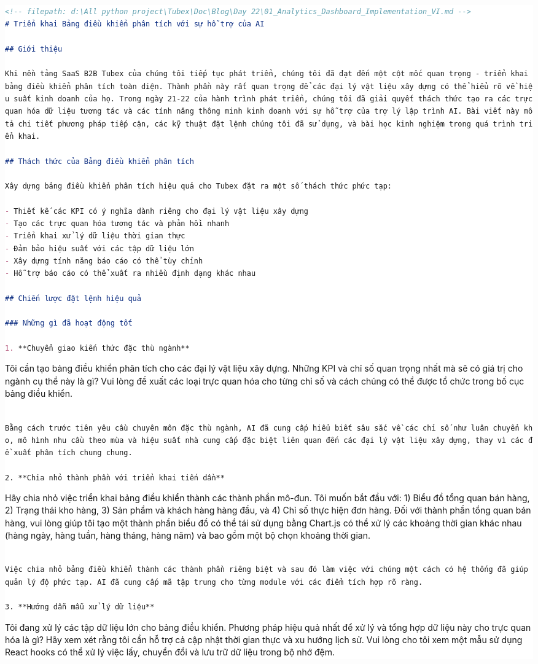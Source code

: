 ```markdown
<!-- filepath: d:\All python project\Tubex\Doc\Blog\Day 22\01_Analytics_Dashboard_Implementation_VI.md -->
# Triển khai Bảng điều khiển phân tích với sự hỗ trợ của AI

## Giới thiệu

Khi nền tảng SaaS B2B Tubex của chúng tôi tiếp tục phát triển, chúng tôi đã đạt đến một cột mốc quan trọng - triển khai bảng điều khiển phân tích toàn diện. Thành phần này rất quan trọng để các đại lý vật liệu xây dựng có thể hiểu rõ về hiệu suất kinh doanh của họ. Trong ngày 21-22 của hành trình phát triển, chúng tôi đã giải quyết thách thức tạo ra các trực quan hóa dữ liệu tương tác và các tính năng thông minh kinh doanh với sự hỗ trợ của trợ lý lập trình AI. Bài viết này mô tả chi tiết phương pháp tiếp cận, các kỹ thuật đặt lệnh chúng tôi đã sử dụng, và bài học kinh nghiệm trong quá trình triển khai.

## Thách thức của Bảng điều khiển phân tích

Xây dựng bảng điều khiển phân tích hiệu quả cho Tubex đặt ra một số thách thức phức tạp:

- Thiết kế các KPI có ý nghĩa dành riêng cho đại lý vật liệu xây dựng
- Tạo các trực quan hóa tương tác và phản hồi nhanh
- Triển khai xử lý dữ liệu thời gian thực
- Đảm bảo hiệu suất với các tập dữ liệu lớn
- Xây dựng tính năng báo cáo có thể tùy chỉnh
- Hỗ trợ báo cáo có thể xuất ra nhiều định dạng khác nhau

## Chiến lược đặt lệnh hiệu quả

### Những gì đã hoạt động tốt

1. **Chuyển giao kiến thức đặc thù ngành**
   ```
   Tôi cần tạo bảng điều khiển phân tích cho các đại lý vật liệu xây dựng.
   Những KPI và chỉ số quan trọng nhất mà sẽ có giá trị cho ngành cụ thể
   này là gì? Vui lòng đề xuất các loại trực quan hóa cho từng chỉ số và 
   cách chúng có thể được tổ chức trong bố cục bảng điều khiển.
   ```
   
   Bằng cách trước tiên yêu cầu chuyên môn đặc thù ngành, AI đã cung cấp hiểu biết sâu sắc về các chỉ số như luân chuyển kho, mô hình nhu cầu theo mùa và hiệu suất nhà cung cấp đặc biệt liên quan đến các đại lý vật liệu xây dựng, thay vì các đề xuất phân tích chung chung.

2. **Chia nhỏ thành phần với triển khai tiến dần**
   ```
   Hãy chia nhỏ việc triển khai bảng điều khiển thành các thành phần mô-đun. 
   Tôi muốn bắt đầu với: 1) Biểu đồ tổng quan bán hàng, 2) Trạng thái kho hàng, 
   3) Sản phẩm và khách hàng hàng đầu, và 4) Chỉ số thực hiện đơn hàng. 
   Đối với thành phần tổng quan bán hàng, vui lòng giúp tôi tạo một thành phần
   biểu đồ có thể tái sử dụng bằng Chart.js có thể xử lý các khoảng thời gian
   khác nhau (hàng ngày, hàng tuần, hàng tháng, hàng năm) và bao gồm một bộ
   chọn khoảng thời gian.
   ```
   
   Việc chia nhỏ bảng điều khiển thành các thành phần riêng biệt và sau đó làm việc với chúng một cách có hệ thống đã giúp quản lý độ phức tạp. AI đã cung cấp mã tập trung cho từng module với các điểm tích hợp rõ ràng.

3. **Hướng dẫn mẫu xử lý dữ liệu**
   ```
   Tôi đang xử lý các tập dữ liệu lớn cho bảng điều khiển. Phương pháp hiệu quả
   nhất để xử lý và tổng hợp dữ liệu này cho trực quan hóa là gì? Hãy xem xét
   rằng tôi cần hỗ trợ cả cập nhật thời gian thực và xu hướng lịch sử. Vui lòng
   cho tôi xem một mẫu sử dụng React hooks có thể xử lý việc lấy, chuyển đổi và
   lưu trữ dữ liệu trong bộ nhớ đệm.
   ```
   ```
